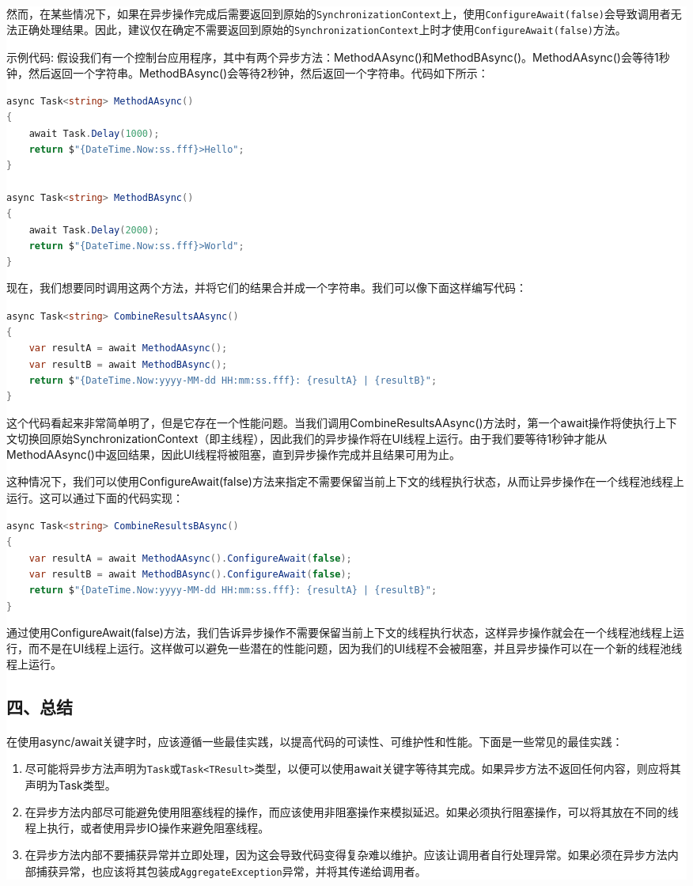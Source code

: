 然而，在某些情况下，如果在异步操作完成后需要返回到原始的`SynchronizationContext`上，使用`ConfigureAwait(false)`会导致调用者无法正确处理结果。因此，建议仅在确定不需要返回到原始的`SynchronizationContext`上时才使用`ConfigureAwait(false)`方法。

示例代码: 假设我们有一个控制台应用程序，其中有两个异步方法：MethodAAsync()和MethodBAsync()。MethodAAsync()会等待1秒钟，然后返回一个字符串。MethodBAsync()会等待2秒钟，然后返回一个字符串。代码如下所示：

```csharp
async Task<string> MethodAAsync()
{
    await Task.Delay(1000);
    return $"{DateTime.Now:ss.fff}>Hello";
}

async Task<string> MethodBAsync()
{
    await Task.Delay(2000);
    return $"{DateTime.Now:ss.fff}>World";
}
```

现在，我们想要同时调用这两个方法，并将它们的结果合并成一个字符串。我们可以像下面这样编写代码：

```csharp
async Task<string> CombineResultsAAsync()
{
    var resultA = await MethodAAsync();
    var resultB = await MethodBAsync();
    return $"{DateTime.Now:yyyy-MM-dd HH:mm:ss.fff}: {resultA} | {resultB}";
}
```

这个代码看起来非常简单明了，但是它存在一个性能问题。当我们调用CombineResultsAAsync()方法时，第一个await操作将使执行上下文切换回原始SynchronizationContext（即主线程），因此我们的异步操作将在UI线程上运行。由于我们要等待1秒钟才能从MethodAAsync()中返回结果，因此UI线程将被阻塞，直到异步操作完成并且结果可用为止。

这种情况下，我们可以使用ConfigureAwait(false)方法来指定不需要保留当前上下文的线程执行状态，从而让异步操作在一个线程池线程上运行。这可以通过下面的代码实现：

```csharp
async Task<string> CombineResultsBAsync()
{
    var resultA = await MethodAAsync().ConfigureAwait(false);
    var resultB = await MethodBAsync().ConfigureAwait(false);
    return $"{DateTime.Now:yyyy-MM-dd HH:mm:ss.fff}: {resultA} | {resultB}";
}
```

通过使用ConfigureAwait(false)方法，我们告诉异步操作不需要保留当前上下文的线程执行状态，这样异步操作就会在一个线程池线程上运行，而不是在UI线程上运行。这样做可以避免一些潜在的性能问题，因为我们的UI线程不会被阻塞，并且异步操作可以在一个新的线程池线程上运行。

## 四、总结

在使用async/await关键字时，应该遵循一些最佳实践，以提高代码的可读性、可维护性和性能。下面是一些常见的最佳实践：

1. 尽可能将异步方法声明为`Task`或`Task<TResult>`类型，以便可以使用await关键字等待其完成。如果异步方法不返回任何内容，则应将其声明为Task类型。

2. 在异步方法内部尽可能避免使用阻塞线程的操作，而应该使用非阻塞操作来模拟延迟。如果必须执行阻塞操作，可以将其放在不同的线程上执行，或者使用异步IO操作来避免阻塞线程。

3. 在异步方法内部不要捕获异常并立即处理，因为这会导致代码变得复杂难以维护。应该让调用者自行处理异常。如果必须在异步方法内部捕获异常，也应该将其包装成`AggregateException`异常，并将其传递给调用者。
